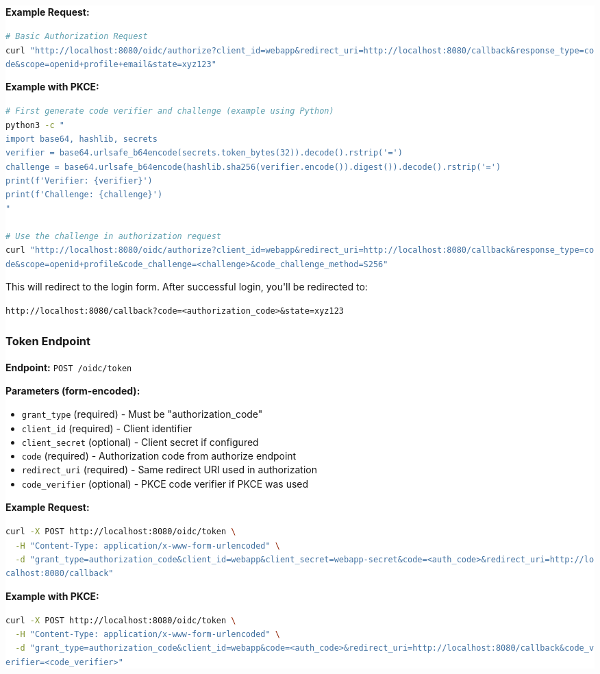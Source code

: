 **Example Request:**
```bash
# Basic Authorization Request
curl "http://localhost:8080/oidc/authorize?client_id=webapp&redirect_uri=http://localhost:8080/callback&response_type=code&scope=openid+profile+email&state=xyz123"
```

**Example with PKCE:**
```bash
# First generate code verifier and challenge (example using Python)
python3 -c "
import base64, hashlib, secrets
verifier = base64.urlsafe_b64encode(secrets.token_bytes(32)).decode().rstrip('=')
challenge = base64.urlsafe_b64encode(hashlib.sha256(verifier.encode()).digest()).decode().rstrip('=')
print(f'Verifier: {verifier}')
print(f'Challenge: {challenge}')
"

# Use the challenge in authorization request
curl "http://localhost:8080/oidc/authorize?client_id=webapp&redirect_uri=http://localhost:8080/callback&response_type=code&scope=openid+profile&code_challenge=<challenge>&code_challenge_method=S256"
```

This will redirect to the login form. After successful login, you'll be redirected to:
```
http://localhost:8080/callback?code=<authorization_code>&state=xyz123
```

### Token Endpoint

**Endpoint:** `POST /oidc/token`

**Parameters (form-encoded):**
- `grant_type` (required) - Must be "authorization_code"
- `client_id` (required) - Client identifier
- `client_secret` (optional) - Client secret if configured
- `code` (required) - Authorization code from authorize endpoint
- `redirect_uri` (required) - Same redirect URI used in authorization
- `code_verifier` (optional) - PKCE code verifier if PKCE was used

**Example Request:**
```bash
curl -X POST http://localhost:8080/oidc/token \
  -H "Content-Type: application/x-www-form-urlencoded" \
  -d "grant_type=authorization_code&client_id=webapp&client_secret=webapp-secret&code=<auth_code>&redirect_uri=http://localhost:8080/callback"
```

**Example with PKCE:**
```bash
curl -X POST http://localhost:8080/oidc/token \
  -H "Content-Type: application/x-www-form-urlencoded" \
  -d "grant_type=authorization_code&client_id=webapp&code=<auth_code>&redirect_uri=http://localhost:8080/callback&code_verifier=<code_verifier>"
```
